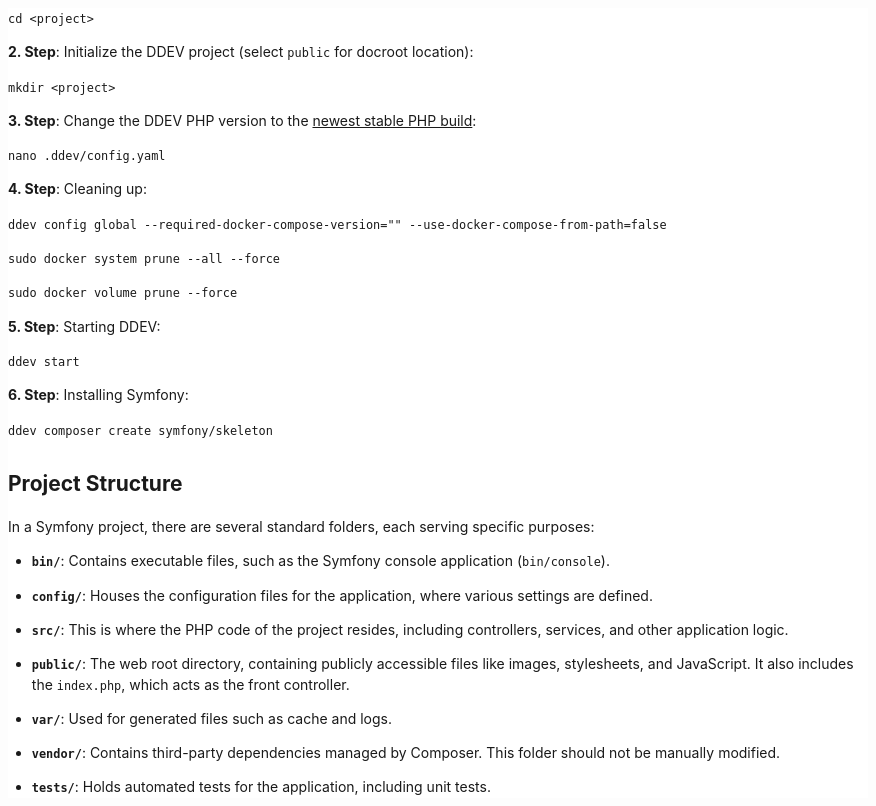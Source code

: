 ```
cd <project>
```

**2. Step**: Initialize the DDEV project (select `public` for docroot location):

```
mkdir <project>
```

**3. Step**: Change the DDEV PHP version to the [newest stable PHP build]():

```
nano .ddev/config.yaml
```

**4. Step**: Cleaning up:

```
ddev config global --required-docker-compose-version="" --use-docker-compose-from-path=false
```

```
sudo docker system prune --all --force
```

```
sudo docker volume prune --force
```

**5. Step**: Starting DDEV:

```
ddev start
```

**6. Step**: Installing Symfony:

```
ddev composer create symfony/skeleton
```

## Project Structure

In a Symfony project, there are several standard folders, each serving specific purposes:

- **`bin/`**: Contains executable files, such as the Symfony console application (`bin/console`).

- **`config/`**: Houses the configuration files for the application, where various settings are defined.

- **`src/`**: This is where the PHP code of the project resides, including controllers, services, and other application logic.

- **`public/`**: The web root directory, containing publicly accessible files like images, stylesheets, and JavaScript. It also includes the `index.php`, which acts as the front controller.

- **`var/`**: Used for generated files such as cache and logs.

- **`vendor/`**: Contains third-party dependencies managed by Composer. This folder should not be manually modified.

- **`tests/`**: Holds automated tests for the application, including unit tests.
